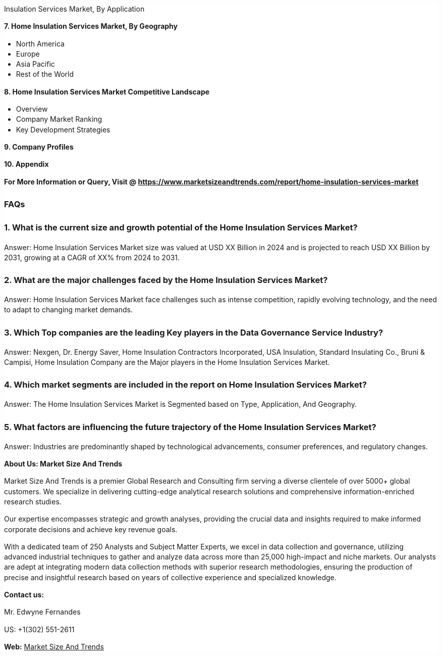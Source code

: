 Insulation Services Market, By Application</span></strong></p></div><div class="" data-test-id=""><p><strong><span class="">7. Home Insulation Services Market, By Geography</span></strong></p></div><div class="" data-test-id=""><ul><li><span class="">North America</span></li><li><span class="">Europe</span></li><li><span class="">Asia Pacific</span></li><li><span class="">Rest of the World</span></li></ul></div><div class="" data-test-id=""><p><strong><span class="">8. Home Insulation Services Market Competitive Landscape</span></strong></p></div><div class="" data-test-id=""><ul><li><span class="">Overview</span></li><li><span class="">Company Market Ranking</span></li><li><span class="">Key Development Strategies</span></li></ul></div><div class="" data-test-id=""><p><strong><span class="">9. Company Profiles</span></strong></p></div><div class="" data-test-id=""><p><strong><span class="">10. Appendix</span></strong></p></div><div class="" data-test-id=""><p><strong><span class="">For More Information or Query, Visit @ <a href="https://www.marketsizeandtrends.com/report/home-insulation-services-market" target="_blank">https://www.marketsizeandtrends.com/report/home-insulation-services-market</a></span></strong></p></div><div class="" data-test-id=""><div class="article-main__content" data-test-id="publishing-text-block"><h3><strong><span class="">FAQs</span></strong></h3></div><div class="article-main__content" data-test-id="publishing-text-block"><h3><span class="">1. What is the current size and growth potential of the Home Insulation Services Market?</span></h3></div><div class="article-main__content" data-test-id="publishing-text-block"><p><span class="font-[700]">Answer</span><span class="">: Home Insulation Services Market size was valued at USD XX Billion in 2024 and is projected to reach USD XX Billion by 2031, growing at a CAGR of XX% from 2024 to 2031.</span></p></div><div class="article-main__content" data-test-id="publishing-text-block"><h3><span class="">2. What are the major challenges faced by the Home Insulation Services Market?</span></h3></div><div class="article-main__content" data-test-id="publishing-text-block"><p><span class="font-[700]">Answer</span><span class="">: Home Insulation Services Market face challenges such as intense competition, rapidly evolving technology, and the need to adapt to changing market demands.</span></p></div><div class="article-main__content" data-test-id="publishing-text-block"><h3><span class="">3. Which Top companies are the leading Key players in the Data Governance Service Industry?</span></h3></div><div class="article-main__content" data-test-id="publishing-text-block"><p><span class="font-[700]">Answer</span><span class="">: Nexgen, Dr. Energy Saver, Home Insulation Contractors Incorporated, USA Insulation, Standard Insulating Co., Bruni & Campisi, Home Insulation Company are the Major players in the Home Insulation Services Market.</span></p></div><div class="article-main__content" data-test-id="publishing-text-block"><h3><span class="">4. Which market segments are included in the report on Home Insulation Services Market?</span></h3></div><div class="article-main__content" data-test-id="publishing-text-block"><p><span class="font-[700]">Answer</span><span class="">: The Home Insulation Services Market is Segmented based on Type, Application, And Geography.</span></p></div><div class="article-main__content" data-test-id="publishing-text-block"><h3><span class="">5. What factors are influencing the future trajectory of the Home Insulation Services Market?</span></h3></div><div class="article-main__content" data-test-id="publishing-text-block"><p><span class="font-[700]">Answer:</span><span class="">&nbsp;Industries are predominantly shaped by technological advancements, consumer preferences, and regulatory changes.</span></p></div><p><strong><span class="">About Us: Market Size And Trends</span></strong></p></div><div class="" data-test-id=""><p><span class="">Market Size And Trends is a premier Global Research and Consulting firm serving a diverse clientele of over 5000+ global customers. We specialize in delivering cutting-edge analytical research solutions and comprehensive information-enriched research studies.</span></p></div><div class="" data-test-id=""><p><span class="">Our expertise encompasses strategic and growth analyses, providing the crucial data and insights required to make informed corporate decisions and achieve key revenue goals.</span></p></div><div class="" data-test-id=""><p><span class="">With a dedicated team of 250 Analysts and Subject Matter Experts, we excel in data collection and governance, utilizing advanced industrial techniques to gather and analyze data across more than 25,000 high-impact and niche markets. Our analysts are adept at integrating modern data collection methods with superior research methodologies, ensuring the production of precise and insightful research based on years of collective experience and specialized knowledge.</span></p></div><div class="" data-test-id=""><p><strong><span class="">Contact us:</span></strong></p></div><div class="" data-test-id=""><p><span class="">Mr. Edwyne Fernandes</span></p></div><div class="" data-test-id=""><p><span class="">US: +1(302) 551-2611<br /></span></p><p><span class=""><strong>Web:</strong> <a href="https://www.marketsizeandtrends.com/" target="_blank">Market Size And Trends</a></span></p></div>
